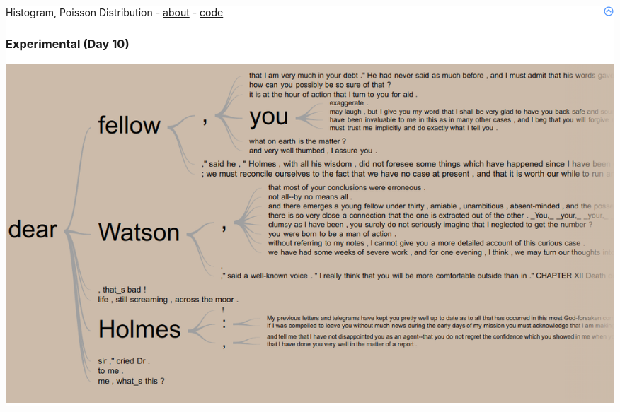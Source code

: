 <a href="#toc"><img src="up.png" height="16" align="right"></a>
Histogram, Poisson Distribution - [about](https://x.com/roannav/status/1513637933789573121?s=20) - [code](/day09_statistics)

 [Day 10]: # 

<a type="hidden" id="day-10"></a>
### Experimental (Day 10) 

<a href="/day10_experimental">
<img src="day10_experimental/final/day10_experimental.png" width="100%"></a>


 [Day 01]: # 
 [Day 02]: # 
 [Day 03]: # 
 [Day 04]: # 
 [Day 05]: # 
 [Day 06]: # 
 [Day 07]: # 
 [Day 08]: # 
 [Day 09]: # 
 [Day 11]: # 
 [Day 12]: # 
 [Day 13]: # 
 [Day 14]: # 
 [Day 15]: # 
 [Day 16]: # 
 [Day 17]: # 
 [Day 18]: # 
 [Day 19]: # 
 [Day 20]: # 
 [Day 21]: # 
 [Day 22]: # 
 [Day 23]: # 
 [Day 24]: # 
 [Day 25]: # 
 [Day 26]: # 
 [Day 27]: # 
 [Day 28]: # 
 [Day 29]: # 
 [Day 30]: # 